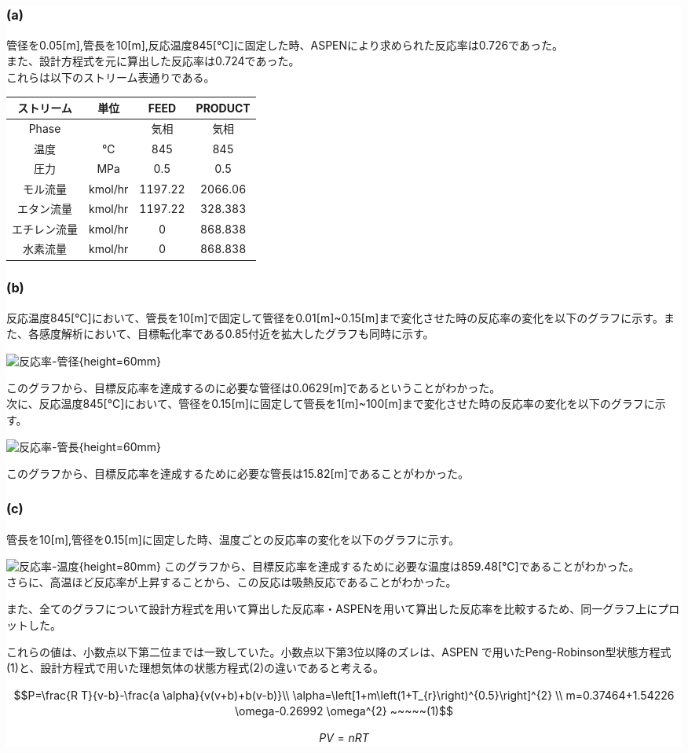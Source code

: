 
### (a)

管径を0.05[m],管長を10[m],反応温度845[℃]に固定した時、ASPENにより求められた反応率は0.726であった。  
また、設計方程式を元に算出した反応率は0.724であった。  
これらは以下のストリーム表通りである。  

| ストリーム           | 単位   | FEED    | PRODUCT |
|:---------------------:|:-------:|:-------:|:-------:|
| Phase                 | 　      | 気相   | 気相   |
| 温度           | ℃       | 845     | 845     |
| 圧力              | MPa     | 0.5     | 0.5     |
| モル流量            | kmol/hr | 1197.22 | 2066.06 |
| エタン流量              | kmol/hr | 1197.22 | 328.383 |
| エチレン流量              | kmol/hr | 0       | 868.838 |
| 水素流量              | kmol/hr | 0       | 868.838 |

### (b)

反応温度845[℃]において、管長を10[m]で固定して管径を0.01[m]~0.15[m]まで変化させた時の反応率の変化を以下のグラフに示す。また、各感度解析において、目標転化率である0.85付近を拡大したグラフも同時に示す。  

![反応率-管径](図3.png){height=60mm}  

このグラフから、目標反応率を達成するのに必要な管径は0.0629[m]であるということがわかった。  
次に、反応温度845[℃]において、管径を0.15[m]に固定して管長を1[m]~100[m]まで変化させた時の反応率の変化を以下のグラフに示す。  

![反応率-管長](図4.png){height=60mm}  

このグラフから、目標反応率を達成するために必要な管長は15.82[m]であることがわかった。  

### (c)

管長を10[m],管径を0.15[m]に固定した時、温度ごとの反応率の変化を以下のグラフに示す。  

![反応率-温度](図5.png){height=80mm}
このグラフから、目標反応率を達成するために必要な温度は859.48[℃]であることがわかった。  
さらに、高温ほど反応率が上昇することから、この反応は吸熱反応であることがわかった。

また、全てのグラフについて設計方程式を用いて算出した反応率・ASPENを用いて算出した反応率を比較するため、同一グラフ上にプロットした。  

これらの値は、小数点以下第二位までは一致していた。小数点以下第3位以降のズレは、ASPEN
で用いたPeng-Robinson型状態方程式(1)と、設計方程式で用いた理想気体の状態方程式(2)の違いであると考える。  

$$P=\frac{R T}{v-b}-\frac{a \alpha}{v(v+b)+b(v-b)}\\
\alpha=\left[1+m\left(1+T_{r}\right)^{0.5}\right]^{2} \\ 
m=0.37464+1.54226 \omega-0.26992 \omega^{2} ~~~~~(1)$$

$$PV=nRT$$
